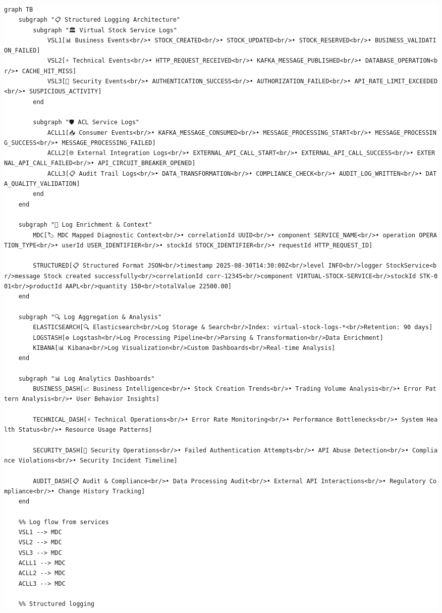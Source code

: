 ```mermaid
graph TB
    subgraph "📋 Structured Logging Architecture"
        subgraph "🏛️ Virtual Stock Service Logs"
            VSL1[📊 Business Events<br/>• STOCK_CREATED<br/>• STOCK_UPDATED<br/>• STOCK_RESERVED<br/>• BUSINESS_VALIDATION_FAILED]
            VSL2[⚡ Technical Events<br/>• HTTP_REQUEST_RECEIVED<br/>• KAFKA_MESSAGE_PUBLISHED<br/>• DATABASE_OPERATION<br/>• CACHE_HIT_MISS]
            VSL3[🔐 Security Events<br/>• AUTHENTICATION_SUCCESS<br/>• AUTHORIZATION_FAILED<br/>• API_RATE_LIMIT_EXCEEDED<br/>• SUSPICIOUS_ACTIVITY]
        end
        
        subgraph "🛡️ ACL Service Logs"
            ACLL1[📥 Consumer Events<br/>• KAFKA_MESSAGE_CONSUMED<br/>• MESSAGE_PROCESSING_START<br/>• MESSAGE_PROCESSING_SUCCESS<br/>• MESSAGE_PROCESSING_FAILED]
            ACLL2[🌐 External Integration Logs<br/>• EXTERNAL_API_CALL_START<br/>• EXTERNAL_API_CALL_SUCCESS<br/>• EXTERNAL_API_CALL_FAILED<br/>• API_CIRCUIT_BREAKER_OPENED]
            ACLL3[📋 Audit Trail Logs<br/>• DATA_TRANSFORMATION<br/>• COMPLIANCE_CHECK<br/>• AUDIT_LOG_WRITTEN<br/>• DATA_QUALITY_VALIDATION]
        end
    end
    
    subgraph "🎯 Log Enrichment & Context"
        MDC[🏷️ MDC Mapped Diagnostic Context<br/>• correlationId UUID<br/>• component SERVICE_NAME<br/>• operation OPERATION_TYPE<br/>• userId USER_IDENTIFIER<br/>• stockId STOCK_IDENTIFIER<br/>• requestId HTTP_REQUEST_ID]
        
        STRUCTURED[📋 Structured Format JSON<br/>timestamp 2025-08-30T14:30:00Z<br/>level INFO<br/>logger StockService<br/>message Stock created successfully<br/>correlationId corr-12345<br/>component VIRTUAL-STOCK-SERVICE<br/>stockId STK-001<br/>productId AAPL<br/>quantity 150<br/>totalValue 22500.00]
    end
    
    subgraph "🔍 Log Aggregation & Analysis"
        ELASTICSEARCH[🔍 Elasticsearch<br/>Log Storage & Search<br/>Index: virtual-stock-logs-*<br/>Retention: 90 days]
        LOGSTASH[⚙️ Logstash<br/>Log Processing Pipeline<br/>Parsing & Transformation<br/>Data Enrichment]
        KIBANA[📊 Kibana<br/>Log Visualization<br/>Custom Dashboards<br/>Real-time Analysis]
    end
    
    subgraph "📊 Log Analytics Dashboards"
        BUSINESS_DASH[📈 Business Intelligence<br/>• Stock Creation Trends<br/>• Trading Volume Analysis<br/>• Error Pattern Analysis<br/>• User Behavior Insights]
        
        TECHNICAL_DASH[⚡ Technical Operations<br/>• Error Rate Monitoring<br/>• Performance Bottlenecks<br/>• System Health Status<br/>• Resource Usage Patterns]
        
        SECURITY_DASH[🔐 Security Operations<br/>• Failed Authentication Attempts<br/>• API Abuse Detection<br/>• Compliance Violations<br/>• Security Incident Timeline]
        
        AUDIT_DASH[📋 Audit & Compliance<br/>• Data Processing Audit<br/>• External API Interactions<br/>• Regulatory Compliance<br/>• Change History Tracking]
    end

    %% Log flow from services
    VSL1 --> MDC
    VSL2 --> MDC
    VSL3 --> MDC
    ACLL1 --> MDC
    ACLL2 --> MDC
    ACLL3 --> MDC
    
    %% Structured logging
```